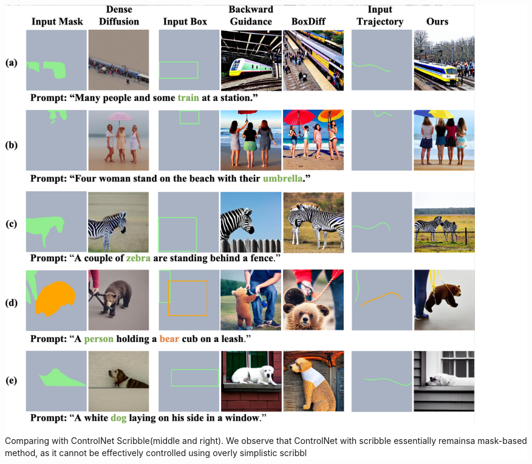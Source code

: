   <img src="images/vis2.png" width=90% height=auto>
</p>

Comparing with ControlNet Scribble(middle and right). We observe that ControlNet with scribble essentially remainsa mask-based method, as it cannot be effectively controlled using overly simplistic scribbl

<p align="center">